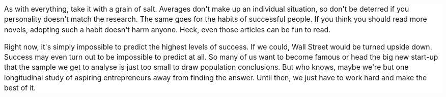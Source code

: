 As with everything, take it with a grain of salt. Averages don't make up an individual situation, so don't be deterred if you personality doesn't match the research. The same goes for the habits of successful people. If you think you should read more novels, adopting such a habit doesn't harm anyone. Heck, even those articles can be fun to read.

Right now, it's simply impossible to predict the highest levels of success. If we could, Wall Street would be turned upside down. Success may even turn out to be impossible to predict at all. So many of us want to become famous or head the big new start-up that the sample we get to analyse is just too small to draw population conclusions. But who knows, maybe we're but one longitudinal study of aspiring entrepreneurs away from finding the answer. Until then, we just have to work hard and make the best of it.
